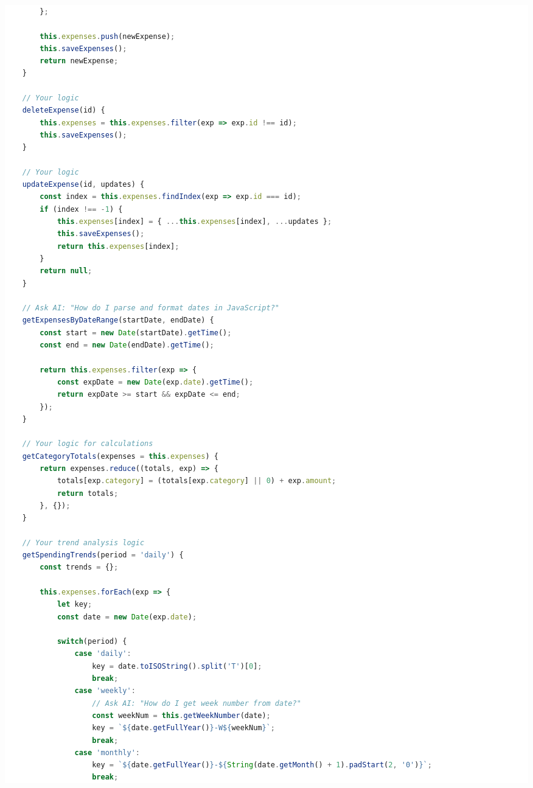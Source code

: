 ```javascript
        };
        
        this.expenses.push(newExpense);
        this.saveExpenses();
        return newExpense;
    }
    
    // Your logic
    deleteExpense(id) {
        this.expenses = this.expenses.filter(exp => exp.id !== id);
        this.saveExpenses();
    }
    
    // Your logic
    updateExpense(id, updates) {
        const index = this.expenses.findIndex(exp => exp.id === id);
        if (index !== -1) {
            this.expenses[index] = { ...this.expenses[index], ...updates };
            this.saveExpenses();
            return this.expenses[index];
        }
        return null;
    }
    
    // Ask AI: "How do I parse and format dates in JavaScript?"
    getExpensesByDateRange(startDate, endDate) {
        const start = new Date(startDate).getTime();
        const end = new Date(endDate).getTime();
        
        return this.expenses.filter(exp => {
            const expDate = new Date(exp.date).getTime();
            return expDate >= start && expDate <= end;
        });
    }
    
    // Your logic for calculations
    getCategoryTotals(expenses = this.expenses) {
        return expenses.reduce((totals, exp) => {
            totals[exp.category] = (totals[exp.category] || 0) + exp.amount;
            return totals;
        }, {});
    }
    
    // Your trend analysis logic
    getSpendingTrends(period = 'daily') {
        const trends = {};
        
        this.expenses.forEach(exp => {
            let key;
            const date = new Date(exp.date);
            
            switch(period) {
                case 'daily':
                    key = date.toISOString().split('T')[0];
                    break;
                case 'weekly':
                    // Ask AI: "How do I get week number from date?"
                    const weekNum = this.getWeekNumber(date);
                    key = `${date.getFullYear()}-W${weekNum}`;
                    break;
                case 'monthly':
                    key = `${date.getFullYear()}-${String(date.getMonth() + 1).padStart(2, '0')}`;
                    break;
```